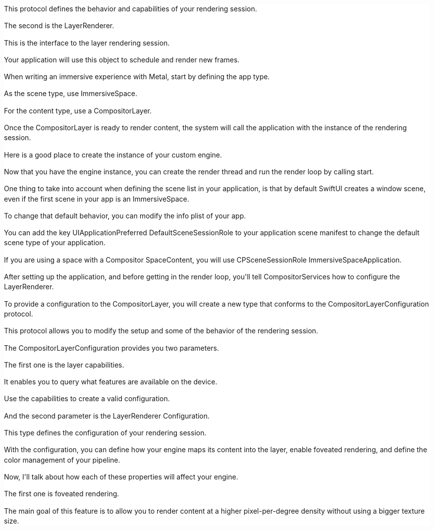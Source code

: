This protocol defines the behavior and capabilities of your rendering session.

The second is the LayerRenderer.

This is the interface to the layer rendering session.

Your application will use this object to schedule and render new frames.

When writing an immersive experience with Metal, start by defining the app type.

As the scene type, use ImmersiveSpace.

For the content type, use a CompositorLayer.

Once the CompositorLayer is ready to render content, the system will call the application with the instance of the rendering session.

Here is a good place to create the instance of your custom engine.

Now that you have the engine instance, you can create the render thread and run the render loop by calling start.

One thing to take into account when defining the scene list in your application, is that by default SwiftUI creates a window scene, even if the first scene in your app is an ImmersiveSpace.

To change that default behavior, you can modify the info plist of your app.

You can add the key UIApplicationPreferred DefaultSceneSessionRole to your application scene manifest to change the default scene type of your application.

If you are using a space with a Compositor SpaceContent, you will use CPSceneSessionRole ImmersiveSpaceApplication.

After setting up the application, and before getting in the render loop, you'll tell CompositorServices how to configure the LayerRenderer.

To provide a configuration to the CompositorLayer, you will create a new type that conforms to the CompositorLayerConfiguration protocol.

This protocol allows you to modify the setup and some of the behavior of the rendering session.

The CompositorLayerConfiguration provides you two parameters.

The first one is the layer capabilities.

It enables you to query what features are available on the device.

Use the capabilities to create a valid configuration.

And the second parameter is the LayerRenderer Configuration.

This type defines the configuration of your rendering session.

With the configuration, you can define how your engine maps its content into the layer, enable foveated rendering, and define the color management of your pipeline.

Now, I'll talk about how each of these properties will affect your engine.

The first one is foveated rendering.

The main goal of this feature is to allow you to render content at a higher pixel-per-degree density without using a bigger texture size.
